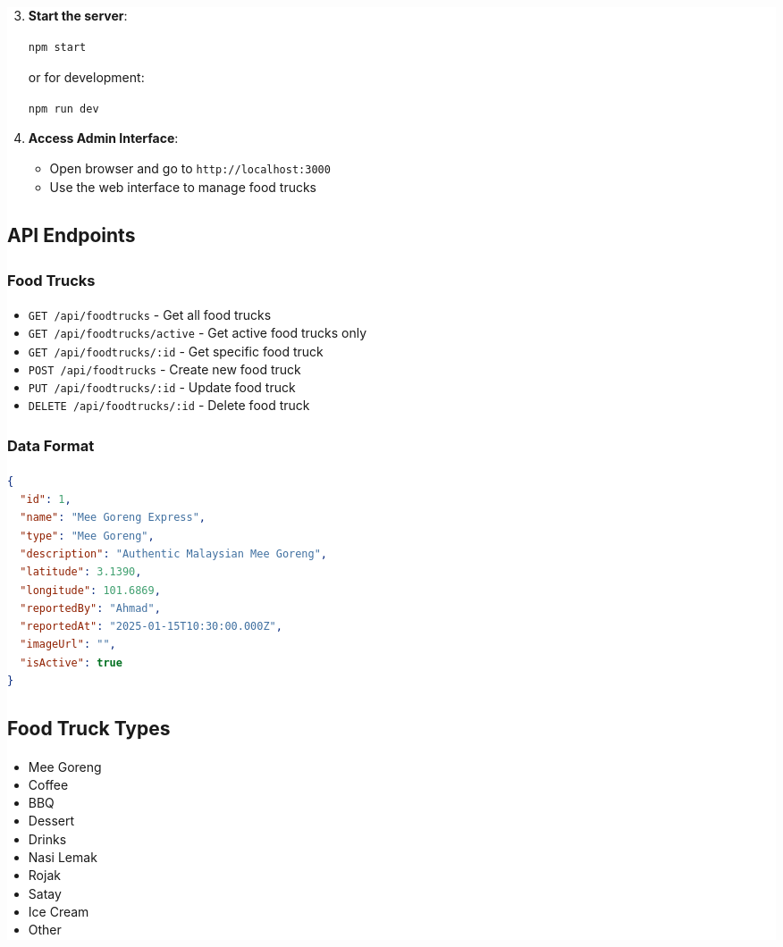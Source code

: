 3. **Start the server**:
   ```bash
   npm start
   ```
   or for development:
   ```bash
   npm run dev
   ```

4. **Access Admin Interface**:
   - Open browser and go to `http://localhost:3000`
   - Use the web interface to manage food trucks

## API Endpoints

### Food Trucks
- `GET /api/foodtrucks` - Get all food trucks
- `GET /api/foodtrucks/active` - Get active food trucks only
- `GET /api/foodtrucks/:id` - Get specific food truck
- `POST /api/foodtrucks` - Create new food truck
- `PUT /api/foodtrucks/:id` - Update food truck
- `DELETE /api/foodtrucks/:id` - Delete food truck

### Data Format
```json
{
  "id": 1,
  "name": "Mee Goreng Express",
  "type": "Mee Goreng",
  "description": "Authentic Malaysian Mee Goreng",
  "latitude": 3.1390,
  "longitude": 101.6869,
  "reportedBy": "Ahmad",
  "reportedAt": "2025-01-15T10:30:00.000Z",
  "imageUrl": "",
  "isActive": true
}
```

## Food Truck Types
- Mee Goreng
- Coffee
- BBQ
- Dessert
- Drinks
- Nasi Lemak
- Rojak
- Satay
- Ice Cream
- Other
